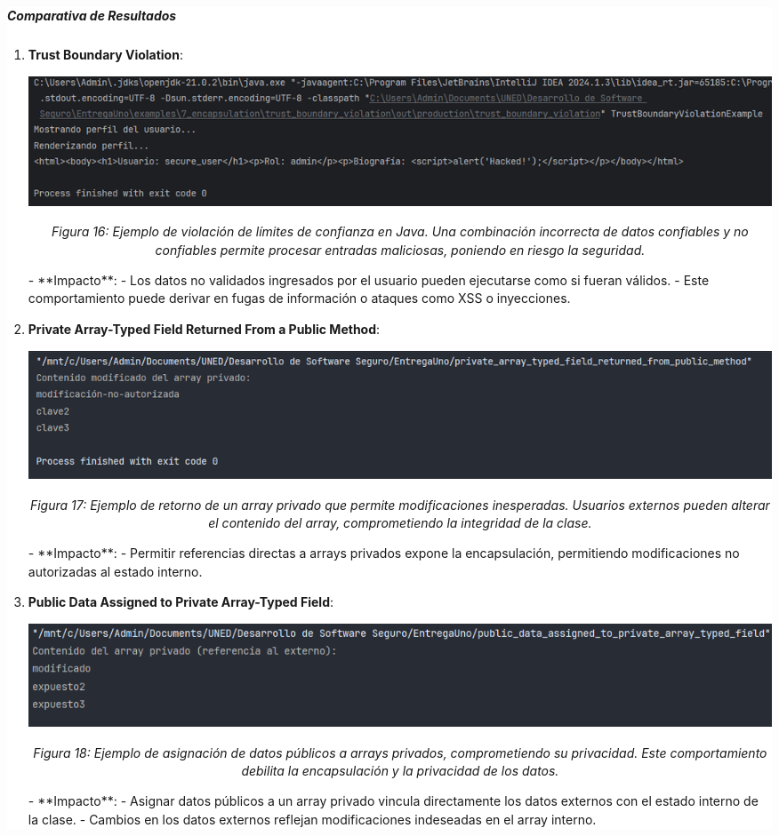 
##### Comparativa de Resultados

1. **Trust Boundary Violation**:
   <div align="center">
       <img src="readme-assets/trust-boundary-violation.png" alt="Trust Boundary Violation Example" width="1135"/>
       <p><em>Figura 16: Ejemplo de violación de límites de confianza en Java. Una combinación incorrecta de datos confiables y no confiables permite procesar entradas maliciosas, poniendo en riesgo la seguridad.</em></p>
   </div>
   - **Impacto**:
     - Los datos no validados ingresados por el usuario pueden ejecutarse como si fueran válidos.
     - Este comportamiento puede derivar en fugas de información o ataques como XSS o inyecciones.

2. **Private Array-Typed Field Returned From a Public Method**:
   <div align="center">
       <img src="readme-assets/private-array-returned-as-reference.png" alt="Private Array Returned Example" width="1080"/>
       <p><em>Figura 17: Ejemplo de retorno de un array privado que permite modificaciones inesperadas. Usuarios externos pueden alterar el contenido del array, comprometiendo la integridad de la clase.</em></p>
   </div>
   - **Impacto**:
     - Permitir referencias directas a arrays privados expone la encapsulación, permitiendo modificaciones no autorizadas al estado interno.

3. **Public Data Assigned to Private Array-Typed Field**:
   <div align="center">
       <img src="readme-assets/public-data-assigned-to-private-array.png" alt="Public Data Assigned Example" width="1015"/>
       <p><em>Figura 18: Ejemplo de asignación de datos públicos a arrays privados, comprometiendo su privacidad. Este comportamiento debilita la encapsulación y la privacidad de los datos.</em></p>
   </div>
   - **Impacto**:
     - Asignar datos públicos a un array privado vincula directamente los datos externos con el estado interno de la clase.
     - Cambios en los datos externos reflejan modificaciones indeseadas en el array interno.
